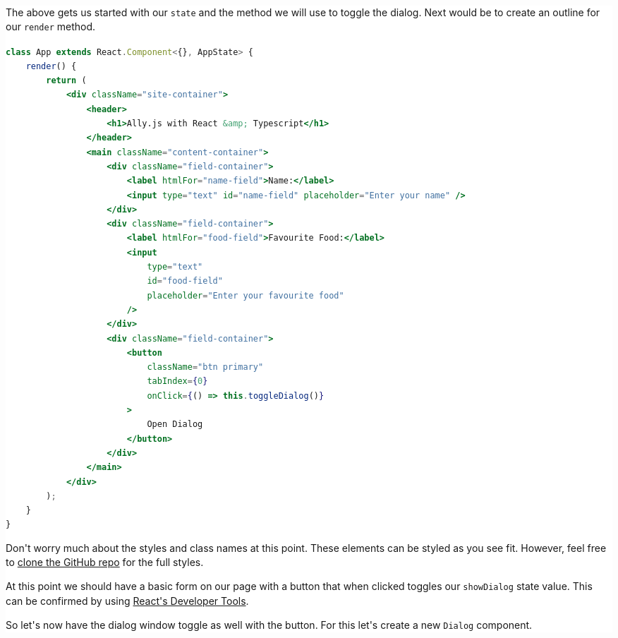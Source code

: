 The above gets us started with our `state` and the method we will use to toggle the dialog. Next
would be to create an outline for our `render` method.

```jsx
class App extends React.Component<{}, AppState> {
    render() {
        return (
            <div className="site-container">
                <header>
                    <h1>Ally.js with React &amp; Typescript</h1>
                </header>
                <main className="content-container">
                    <div className="field-container">
                        <label htmlFor="name-field">Name:</label>
                        <input type="text" id="name-field" placeholder="Enter your name" />
                    </div>
                    <div className="field-container">
                        <label htmlFor="food-field">Favourite Food:</label>
                        <input
                            type="text"
                            id="food-field"
                            placeholder="Enter your favourite food"
                        />
                    </div>
                    <div className="field-container">
                        <button
                            className="btn primary"
                            tabIndex={0}
                            onClick={() => this.toggleDialog()}
                        >
                            Open Dialog
                        </button>
                    </div>
                </main>
            </div>
        );
    }
}
```

Don't worry much about the styles and class names at this point. These elements can be styled as you
see fit. However, feel free to
[clone the GitHub repo](https://github.com/yuschick/AllyJS-React-TypeScript-demo) for the full
styles.

At this point we should have a basic form on our page with a button that when clicked toggles our
`showDialog` state value. This can be confirmed by using
[React's Developer Tools](https://chrome.google.com/webstore/detail/react-developer-tools/fmkadmapgofadopljbjfkapdkoienihi?hl=en).

So let's now have the dialog window toggle as well with the button. For this let's create a new
`Dialog` component.
